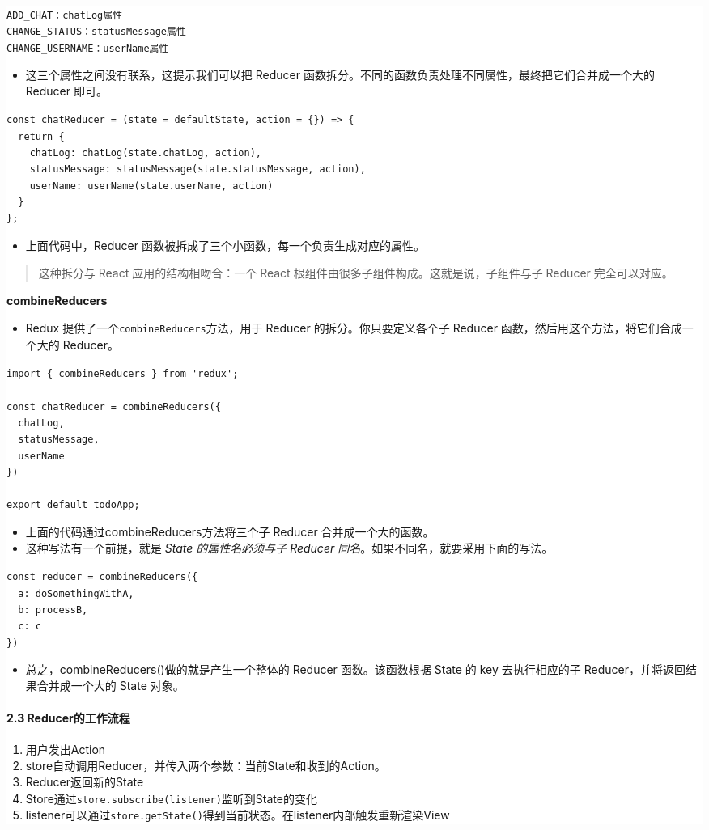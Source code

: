 ```text
ADD_CHAT：chatLog属性
CHANGE_STATUS：statusMessage属性
CHANGE_USERNAME：userName属性
```

* 这三个属性之间没有联系，这提示我们可以把 Reducer 函数拆分。不同的函数负责处理不同属性，最终把它们合并成一个大的 Reducer 即可。

```text
const chatReducer = (state = defaultState, action = {}) => {
  return {
    chatLog: chatLog(state.chatLog, action),
    statusMessage: statusMessage(state.statusMessage, action),
    userName: userName(state.userName, action)
  }
};
```

* 上面代码中，Reducer 函数被拆成了三个小函数，每一个负责生成对应的属性。

> 这种拆分与 React 应用的结构相吻合：一个 React 根组件由很多子组件构成。这就是说，子组件与子 Reducer 完全可以对应。

**combineReducers**

* Redux 提供了一个`combineReducers`方法，用于 Reducer 的拆分。你只要定义各个子 Reducer 函数，然后用这个方法，将它们合成一个大的 Reducer。

```text
import { combineReducers } from 'redux';

const chatReducer = combineReducers({
  chatLog,
  statusMessage,
  userName
})

export default todoApp;
```

* 上面的代码通过combineReducers方法将三个子 Reducer 合并成一个大的函数。
* 这种写法有一个前提，就是 _State 的属性名必须与子 Reducer 同名_。如果不同名，就要采用下面的写法。

```text
const reducer = combineReducers({
  a: doSomethingWithA,
  b: processB,
  c: c
})
```

* 总之，combineReducers\(\)做的就是产生一个整体的 Reducer 函数。该函数根据 State 的 key 去执行相应的子 Reducer，并将返回结果合并成一个大的 State 对象。

#### 2.3 Reducer的工作流程

1. 用户发出Action
2. store自动调用Reducer，并传入两个参数：当前State和收到的Action。
3. Reducer返回新的State
4. Store通过`store.subscribe(listener)`监听到State的变化
5. listener可以通过`store.getState()`得到当前状态。在listener内部触发重新渲染View
